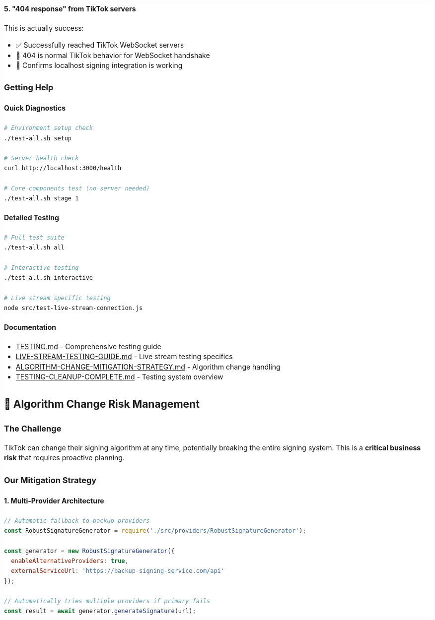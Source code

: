 #### 5. **"404 response" from TikTok servers**
This is actually success:
- ✅ Successfully reached TikTok WebSocket servers
- 📡 404 is normal TikTok behavior for WebSocket handshake
- 🎯 Confirms localhost signing integration is working

### **Getting Help**

#### **Quick Diagnostics**
```bash
# Environment setup check
./test-all.sh setup

# Server health check
curl http://localhost:3000/health

# Core components test (no server needed)
./test-all.sh stage 1
```

#### **Detailed Testing**
```bash
# Full test suite
./test-all.sh all

# Interactive testing
./test-all.sh interactive

# Live stream specific testing
node src/test-live-stream-connection.js
```

#### **Documentation**
- [TESTING.md](src/TESTING.md) - Comprehensive testing guide
- [LIVE-STREAM-TESTING-GUIDE.md](LIVE-STREAM-TESTING-GUIDE.md) - Live stream testing specifics
- [ALGORITHM-CHANGE-MITIGATION-STRATEGY.md](docs/ALGORITHM-CHANGE-MITIGATION-STRATEGY.md) - Algorithm change handling
- [TESTING-CLEANUP-COMPLETE.md](TESTING-CLEANUP-COMPLETE.md) - Testing system overview

## 🚨 Algorithm Change Risk Management

### **The Challenge**
TikTok can change their signing algorithm at any time, potentially breaking the entire signing system. This is a **critical business risk** that requires proactive planning.

### **Our Mitigation Strategy**

#### **1. Multi-Provider Architecture**
```javascript
// Automatic fallback to backup providers
const RobustSignatureGenerator = require('./src/providers/RobustSignatureGenerator');

const generator = new RobustSignatureGenerator({
  enableAlternativeProviders: true,
  externalServiceUrl: 'https://backup-signing-service.com/api'
});

// Automatically tries multiple providers if primary fails
const result = await generator.generateSignature(url);
```
